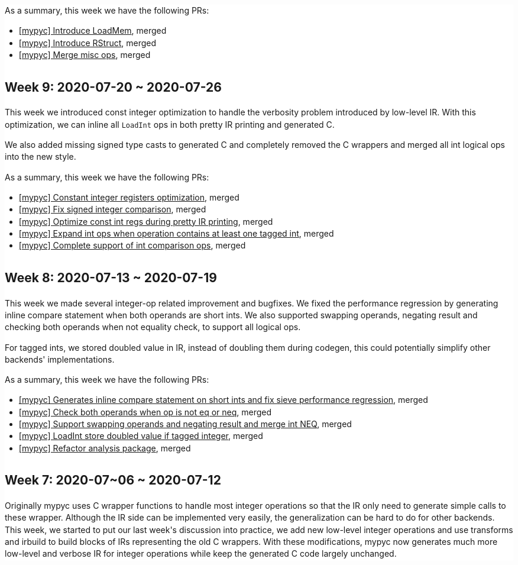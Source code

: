 As a summary, this week we have the following PRs:

- [[mypyc] Introduce LoadMem](https://github.com/python/mypy/pull/9211), merged
- [[mypyc] Introduce RStruct](https://github.com/python/mypy/pull/9215), merged
- [[mypyc] Merge misc ops](https://github.com/python/mypy/pull/9224), merged


## Week 9: 2020-07-20 ~ 2020-07-26

This week we introduced const integer optimization to handle the verbosity problem introduced by low-level IR. With this optimization, we can inline all `LoadInt` ops in both pretty IR printing and generated C.

We also added missing signed type casts to generated C and completely removed the C wrappers and merged all int logical ops into the new style.

As a summary, this week we have the following PRs:

- [[mypyc] Constant integer registers optimization](https://github.com/python/mypy/pull/9158), merged
- [[mypyc] Fix signed integer comparison](https://github.com/python/mypy/pull/9163), merged
- [[mypyc] Optimize const int regs during pretty IR printing](https://github.com/python/mypy/pull/9181), merged
- [[mypyc] Expand int ops when operation contains at least one tagged int](https://github.com/python/mypy/pull/9187), merged
- [[mypyc] Complete support of int comparison ops](https://github.com/python/mypy/pull/9189), merged

## Week 8: 2020-07-13 ~ 2020-07-19

This week we made several integer-op related improvement and bugfixes. We fixed the performance regression by generating inline compare statement when both operands are short ints. We also supported swapping operands, negating result and checking both operands when not equality check, to support all logical ops.

For tagged ints, we stored doubled value in IR, instead of doubling them during codegen, this could potentially simplify other backends' implementations.

As a summary, this week we have the following PRs:

- [[mypyc] Generates inline compare statement on short ints and fix sieve performance regression](https://github.com/python/mypy/pull/9127), merged
- [[mypyc] Check both operands when op is not eq or neq](https://github.com/python/mypy/pull/9148), merged
- [[mypyc] Support swapping operands and negating result and merge int NEQ](https://github.com/python/mypy/pull/9149), merged
- [[mypyc] LoadInt store doubled value if tagged integer](https://github.com/python/mypy/pull/9162), merged
- [[mypyc] Refactor analysis package](https://github.com/python/mypy/pull/9164), merged

## Week 7: 2020-07~06 ~ 2020-07-12

Originally mypyc uses C wrapper functions to handle most integer operations so that the IR only need to generate simple calls to these wrapper. Although the IR side can be implemented very easily, the generalization can be hard to do for other backends. This week, we started to put our last week's discussion into practice, we add new low-level integer operations and use transforms and irbuild to build blocks of IRs representing the old C wrappers. With these modifications, mypyc now generates much more low-level and verbose IR for integer operations while keep the generated C code largely unchanged.
